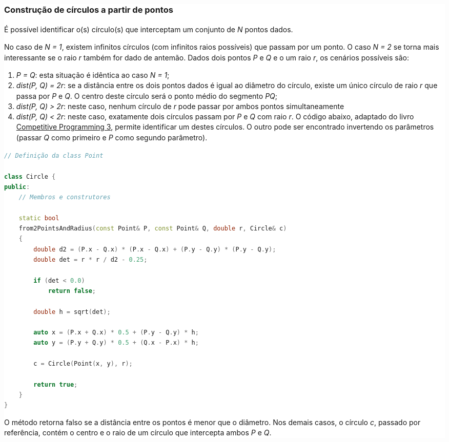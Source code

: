 ### Construção de círculos a partir de pontos

É possível identificar o(s) círculo(s) que interceptam um conjunto de _N_
pontos dados.

No caso de _N = 1_, existem infinitos círculos (com infinitos raios possíveis)
que passam por um ponto. O caso _N = 2_ se torna mais interessante se o raio
_r_ também for dado de antemão. Dados dois pontos _P_ e _Q_ e o um raio _r_,
os cenários possíveis são:

1. _P = Q_: esta situação é idêntica ao caso _N = 1_;
1. _dist(P, Q) = 2r_: se a distância entre os dois pontos dados é igual ao
diâmetro do círculo, existe um único círculo de raio _r_ que passa por _P_ e
_Q_. O centro deste círculo será o ponto médio do segmento _PQ_;
1. _dist(P, Q) > 2r_: neste caso, nenhum círculo de _r_ pode passar por ambos
pontos simultaneamente
1. _dist(P, Q) < 2r_: neste caso, exatamente dois círculos passam por _P_ e
_Q_ com raio _r_. O código abaixo, adaptado do livro
[Competitive Programming 3](http://cpbook.net/), permite identificar um destes
círculos. O outro pode ser encontrado invertendo os parâmetros (passar _Q_
como primeiro e _P_ como segundo parâmetro).

```C++
// Definição da class Point

class Circle {
public:
    // Membros e construtores

    static bool
    from2PointsAndRadius(const Point& P, const Point& Q, double r, Circle& c)
    {
        double d2 = (P.x - Q.x) * (P.x - Q.x) + (P.y - Q.y) * (P.y - Q.y);
        double det = r * r / d2 - 0.25;

        if (det < 0.0)
            return false;

        double h = sqrt(det);

        auto x = (P.x + Q.x) * 0.5 + (P.y - Q.y) * h;
        auto y = (P.y + Q.y) * 0.5 + (Q.x - P.x) * h;

        c = Circle(Point(x, y), r);

        return true;
    }
}
```

O método retorna falso se a distância entre os pontos é menor que o diâmetro.
Nos demais casos, o círculo _c_, passado por referência, contém o centro e o
raio de um círculo que intercepta ambos _P_ e _Q_.
